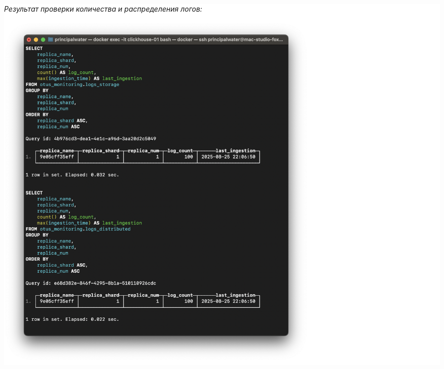 *Результат проверки количества и распределения логов:*

<img src="../screenshots/hw14_monitoring-metrics-logging/03_00_logs_count_distribution.png" alt="Количество логов по репликам и уровням" width="600"/>
